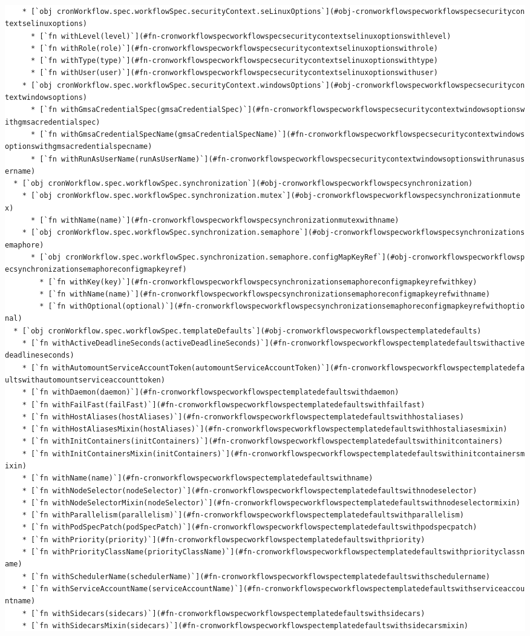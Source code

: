         * [`obj cronWorkflow.spec.workflowSpec.securityContext.seLinuxOptions`](#obj-cronworkflowspecworkflowspecsecuritycontextselinuxoptions)
          * [`fn withLevel(level)`](#fn-cronworkflowspecworkflowspecsecuritycontextselinuxoptionswithlevel)
          * [`fn withRole(role)`](#fn-cronworkflowspecworkflowspecsecuritycontextselinuxoptionswithrole)
          * [`fn withType(type)`](#fn-cronworkflowspecworkflowspecsecuritycontextselinuxoptionswithtype)
          * [`fn withUser(user)`](#fn-cronworkflowspecworkflowspecsecuritycontextselinuxoptionswithuser)
        * [`obj cronWorkflow.spec.workflowSpec.securityContext.windowsOptions`](#obj-cronworkflowspecworkflowspecsecuritycontextwindowsoptions)
          * [`fn withGmsaCredentialSpec(gmsaCredentialSpec)`](#fn-cronworkflowspecworkflowspecsecuritycontextwindowsoptionswithgmsacredentialspec)
          * [`fn withGmsaCredentialSpecName(gmsaCredentialSpecName)`](#fn-cronworkflowspecworkflowspecsecuritycontextwindowsoptionswithgmsacredentialspecname)
          * [`fn withRunAsUserName(runAsUserName)`](#fn-cronworkflowspecworkflowspecsecuritycontextwindowsoptionswithrunasusername)
      * [`obj cronWorkflow.spec.workflowSpec.synchronization`](#obj-cronworkflowspecworkflowspecsynchronization)
        * [`obj cronWorkflow.spec.workflowSpec.synchronization.mutex`](#obj-cronworkflowspecworkflowspecsynchronizationmutex)
          * [`fn withName(name)`](#fn-cronworkflowspecworkflowspecsynchronizationmutexwithname)
        * [`obj cronWorkflow.spec.workflowSpec.synchronization.semaphore`](#obj-cronworkflowspecworkflowspecsynchronizationsemaphore)
          * [`obj cronWorkflow.spec.workflowSpec.synchronization.semaphore.configMapKeyRef`](#obj-cronworkflowspecworkflowspecsynchronizationsemaphoreconfigmapkeyref)
            * [`fn withKey(key)`](#fn-cronworkflowspecworkflowspecsynchronizationsemaphoreconfigmapkeyrefwithkey)
            * [`fn withName(name)`](#fn-cronworkflowspecworkflowspecsynchronizationsemaphoreconfigmapkeyrefwithname)
            * [`fn withOptional(optional)`](#fn-cronworkflowspecworkflowspecsynchronizationsemaphoreconfigmapkeyrefwithoptional)
      * [`obj cronWorkflow.spec.workflowSpec.templateDefaults`](#obj-cronworkflowspecworkflowspectemplatedefaults)
        * [`fn withActiveDeadlineSeconds(activeDeadlineSeconds)`](#fn-cronworkflowspecworkflowspectemplatedefaultswithactivedeadlineseconds)
        * [`fn withAutomountServiceAccountToken(automountServiceAccountToken)`](#fn-cronworkflowspecworkflowspectemplatedefaultswithautomountserviceaccounttoken)
        * [`fn withDaemon(daemon)`](#fn-cronworkflowspecworkflowspectemplatedefaultswithdaemon)
        * [`fn withFailFast(failFast)`](#fn-cronworkflowspecworkflowspectemplatedefaultswithfailfast)
        * [`fn withHostAliases(hostAliases)`](#fn-cronworkflowspecworkflowspectemplatedefaultswithhostaliases)
        * [`fn withHostAliasesMixin(hostAliases)`](#fn-cronworkflowspecworkflowspectemplatedefaultswithhostaliasesmixin)
        * [`fn withInitContainers(initContainers)`](#fn-cronworkflowspecworkflowspectemplatedefaultswithinitcontainers)
        * [`fn withInitContainersMixin(initContainers)`](#fn-cronworkflowspecworkflowspectemplatedefaultswithinitcontainersmixin)
        * [`fn withName(name)`](#fn-cronworkflowspecworkflowspectemplatedefaultswithname)
        * [`fn withNodeSelector(nodeSelector)`](#fn-cronworkflowspecworkflowspectemplatedefaultswithnodeselector)
        * [`fn withNodeSelectorMixin(nodeSelector)`](#fn-cronworkflowspecworkflowspectemplatedefaultswithnodeselectormixin)
        * [`fn withParallelism(parallelism)`](#fn-cronworkflowspecworkflowspectemplatedefaultswithparallelism)
        * [`fn withPodSpecPatch(podSpecPatch)`](#fn-cronworkflowspecworkflowspectemplatedefaultswithpodspecpatch)
        * [`fn withPriority(priority)`](#fn-cronworkflowspecworkflowspectemplatedefaultswithpriority)
        * [`fn withPriorityClassName(priorityClassName)`](#fn-cronworkflowspecworkflowspectemplatedefaultswithpriorityclassname)
        * [`fn withSchedulerName(schedulerName)`](#fn-cronworkflowspecworkflowspectemplatedefaultswithschedulername)
        * [`fn withServiceAccountName(serviceAccountName)`](#fn-cronworkflowspecworkflowspectemplatedefaultswithserviceaccountname)
        * [`fn withSidecars(sidecars)`](#fn-cronworkflowspecworkflowspectemplatedefaultswithsidecars)
        * [`fn withSidecarsMixin(sidecars)`](#fn-cronworkflowspecworkflowspectemplatedefaultswithsidecarsmixin)